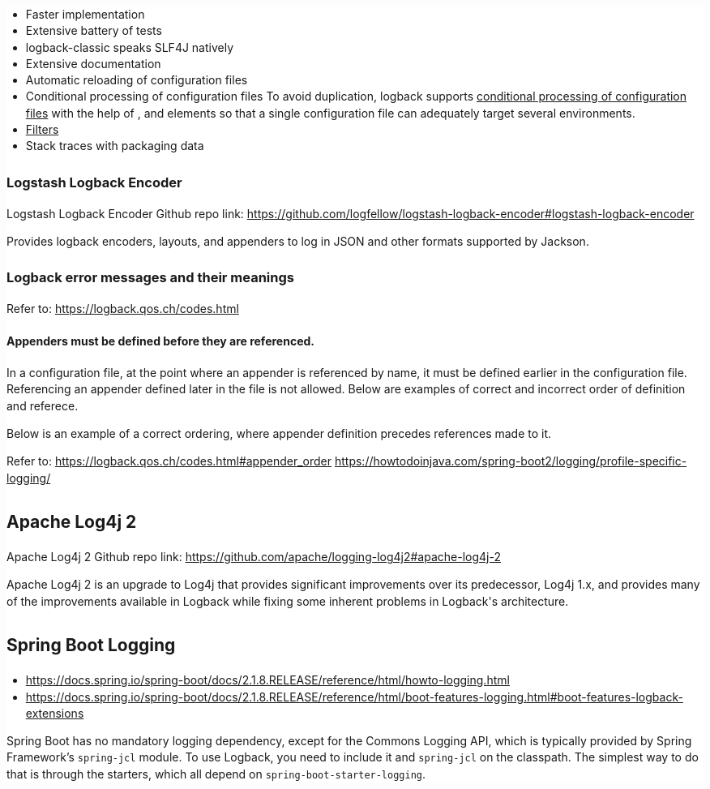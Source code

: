 - Faster implementation
- Extensive battery of tests
- logback-classic speaks SLF4J natively
- Extensive documentation
- Automatic reloading of configuration files
- Conditional processing of configuration files
  To avoid duplication, logback supports [conditional processing of configuration files](https://logback.qos.ch/manual/configuration.html#conditional) with the help of <if>, <then> and <else> elements so that a single configuration file can adequately target several environments.
- [Filters](https://logback.qos.ch/reasonsToSwitch.html#filters)
- Stack traces with packaging data

### Logstash Logback Encoder

Logstash Logback Encoder Github repo link: https://github.com/logfellow/logstash-logback-encoder#logstash-logback-encoder

Provides logback encoders, layouts, and appenders to log in JSON and other formats supported by Jackson.

### Logback error messages and their meanings
Refer to: https://logback.qos.ch/codes.html

#### Appenders must be defined before they are referenced.
In a configuration file, at the point where an appender is referenced by name, it must be defined earlier in the configuration file. Referencing an appender defined later in the file is not allowed. Below are examples of correct and incorrect order of definition and referece.

Below is an example of a correct ordering, where appender definition precedes references made to it.

Refer to: https://logback.qos.ch/codes.html#appender_order
https://howtodoinjava.com/spring-boot2/logging/profile-specific-logging/

## Apache Log4j 2

Apache Log4j 2 Github repo link: https://github.com/apache/logging-log4j2#apache-log4j-2

Apache Log4j 2 is an upgrade to Log4j that provides significant improvements over its predecessor, Log4j 1.x, and provides many of the improvements available in Logback while fixing some inherent problems in Logback's architecture.

## Spring Boot Logging

- https://docs.spring.io/spring-boot/docs/2.1.8.RELEASE/reference/html/howto-logging.html
- https://docs.spring.io/spring-boot/docs/2.1.8.RELEASE/reference/html/boot-features-logging.html#boot-features-logback-extensions

Spring Boot has no mandatory logging dependency, except for the Commons Logging API, which is typically provided by Spring Framework’s `spring-jcl` module. To use Logback, you need to include it and `spring-jcl` on the classpath. The simplest way to do that is through the starters, which all depend on `spring-boot-starter-logging`.

